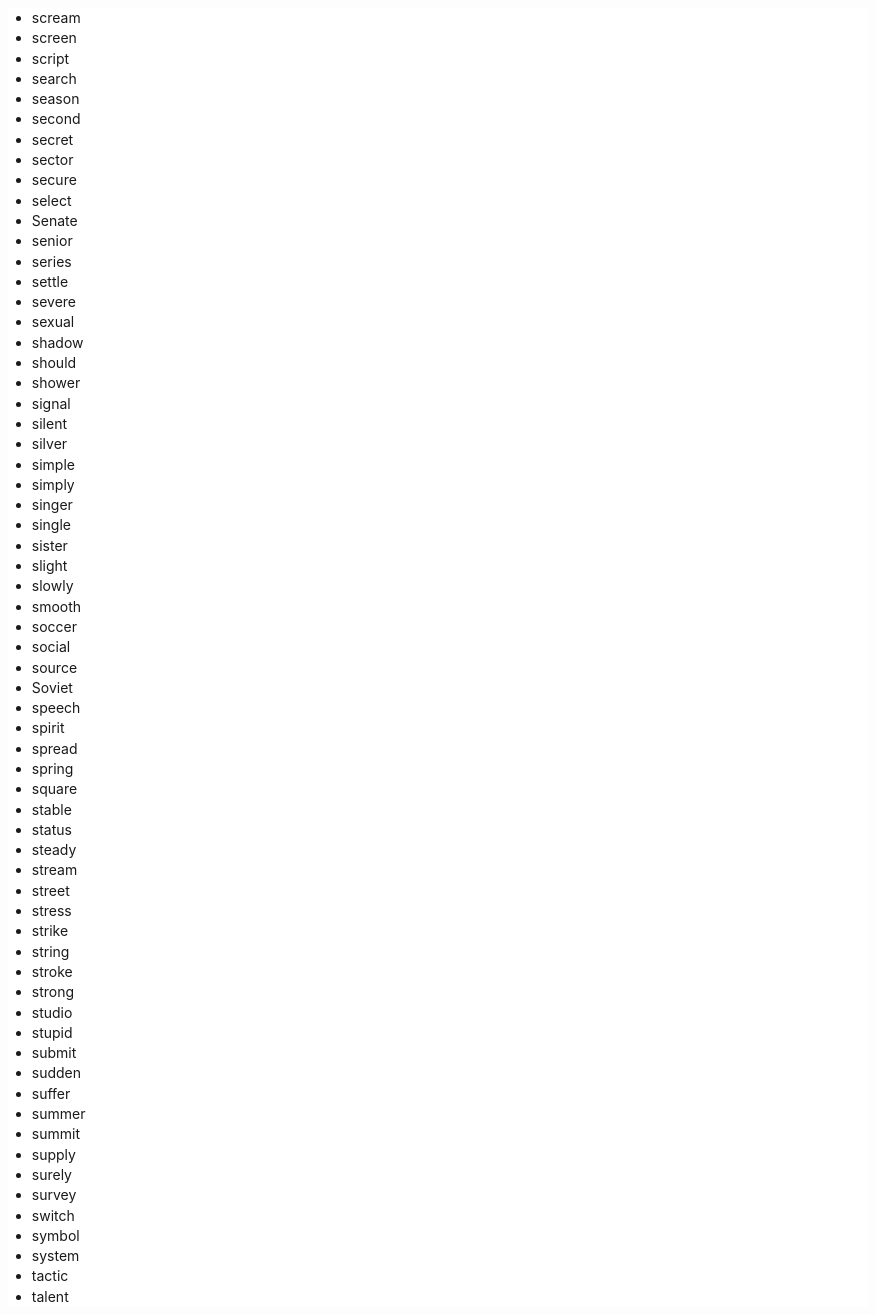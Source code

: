 - scream
- screen
- script
- search
- season
- second
- secret
- sector
- secure
- select
- Senate
- senior
- series
- settle
- severe
- sexual
- shadow
- should
- shower
- signal
- silent
- silver
- simple
- simply
- singer
- single
- sister
- slight
- slowly
- smooth
- soccer
- social
- source
- Soviet
- speech
- spirit
- spread
- spring
- square
- stable
- status
- steady
- stream
- street
- stress
- strike
- string
- stroke
- strong
- studio
- stupid
- submit
- sudden
- suffer
- summer
- summit
- supply
- surely
- survey
- switch
- symbol
- system
- tactic
- talent